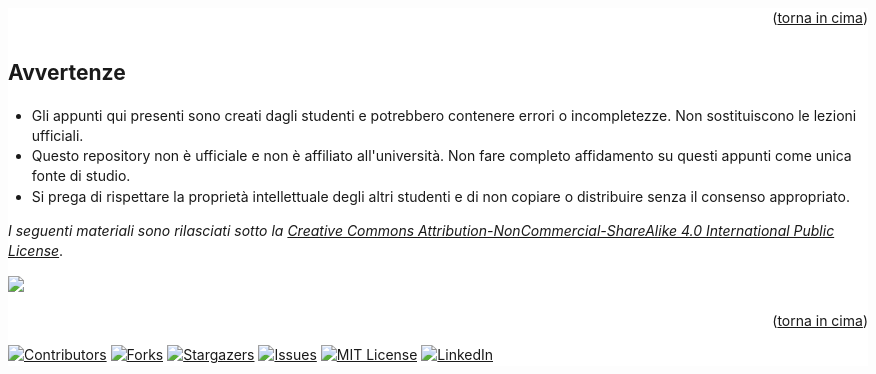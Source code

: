 <p align="right">(<a href="#readme-top">torna in cima</a>)</p>

## Avvertenze

- Gli appunti qui presenti sono creati dagli studenti e potrebbero contenere errori o incompletezze. Non sostituiscono le lezioni ufficiali.
- Questo repository non è ufficiale e non è affiliato all'università. Non fare completo affidamento su questi appunti come unica fonte di studio.
- Si prega di rispettare la proprietà intellettuale degli altri studenti e di non copiare o distribuire senza il consenso appropriato.

_I seguenti materiali sono rilasciati sotto la [Creative Commons Attribution-NonCommercial-ShareAlike 4.0 International Public License](https://creativecommons.org/licenses/by-nc-sa/4.0/legalcode)_.

<img src="https://upload.wikimedia.org/wikipedia/commons/thumb/1/12/Cc-by-nc-sa_icon.svg/2560px-Cc-by-nc-sa_icon.svg.png" width="100">

<p align="right">(<a href="#readme-top">torna in cima</a>)</p>


[![Contributors]()]()
[![Forks]()]()
[![Stargazers]()]()
[![Issues]()]()
[![MIT License]()]()
[![LinkedIn]()](https://linkedin.com/in/your-profile)


[contributors-shield]: https://img.shields.io/github/contributors/itsPinguiz/InformaticaUniurb.svg?style=for-the-badge
[contributors-url]: https://github.com/itsPinguiz/InformaticaUniurb/graphs/contributors
[forks-shield]: https://img.shields.io/github/forks/itsPinguiz/InformaticaUniurb.svg?style=for-the-badge
[forks-url]: https://github.com/itsPinguiz/InformaticaUniurb/network/members
[stars-shield]: https://img.shields.io/github/stars/itsPinguiz/InformaticaUniurb.svg?style=for-the-badge
[stars-url]: https://github.com/itsPinguiz/InformaticaUniurb/stargazers
[issues-shield]: https://img.shields.io/github/issues/itsPinguiz/InformaticaUniurb.svg?style=for-the-badge
[issues-url]: https://github.com/itsPinguiz/InformaticaUniurb/issues
[license-shield]: https://img.shields.io/github/license/itsPinguiz/InformaticaUniurb.svg?style=for-the-badge
[license-url]: https://github.com/itsPinguiz/InformaticaUniurb/blob/main/LICENSE
[linkedin-shield]: https://img.shields.io/badge/LinkedIn-Profile-blue?style=for-the-badge&logo=linkedin
[linkedin-url]: https://www.linkedin.com/in/stefano-zizzi-a147961b4/
